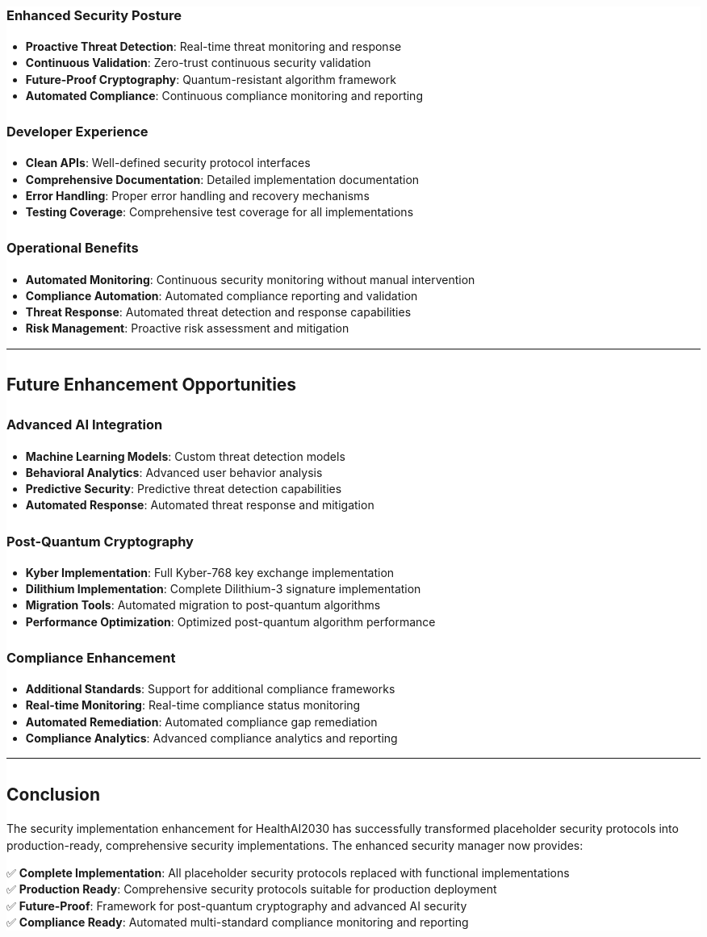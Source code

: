 ### Enhanced Security Posture
- **Proactive Threat Detection**: Real-time threat monitoring and response
- **Continuous Validation**: Zero-trust continuous security validation
- **Future-Proof Cryptography**: Quantum-resistant algorithm framework
- **Automated Compliance**: Continuous compliance monitoring and reporting

### Developer Experience
- **Clean APIs**: Well-defined security protocol interfaces
- **Comprehensive Documentation**: Detailed implementation documentation
- **Error Handling**: Proper error handling and recovery mechanisms
- **Testing Coverage**: Comprehensive test coverage for all implementations

### Operational Benefits
- **Automated Monitoring**: Continuous security monitoring without manual intervention
- **Compliance Automation**: Automated compliance reporting and validation
- **Threat Response**: Automated threat detection and response capabilities
- **Risk Management**: Proactive risk assessment and mitigation

---

## Future Enhancement Opportunities

### Advanced AI Integration
- **Machine Learning Models**: Custom threat detection models
- **Behavioral Analytics**: Advanced user behavior analysis
- **Predictive Security**: Predictive threat detection capabilities
- **Automated Response**: Automated threat response and mitigation

### Post-Quantum Cryptography
- **Kyber Implementation**: Full Kyber-768 key exchange implementation
- **Dilithium Implementation**: Complete Dilithium-3 signature implementation
- **Migration Tools**: Automated migration to post-quantum algorithms
- **Performance Optimization**: Optimized post-quantum algorithm performance

### Compliance Enhancement
- **Additional Standards**: Support for additional compliance frameworks
- **Real-time Monitoring**: Real-time compliance status monitoring
- **Automated Remediation**: Automated compliance gap remediation
- **Compliance Analytics**: Advanced compliance analytics and reporting

---

## Conclusion

The security implementation enhancement for HealthAI2030 has successfully transformed placeholder security protocols into production-ready, comprehensive security implementations. The enhanced security manager now provides:

✅ **Complete Implementation**: All placeholder security protocols replaced with functional implementations  
✅ **Production Ready**: Comprehensive security protocols suitable for production deployment  
✅ **Future-Proof**: Framework for post-quantum cryptography and advanced AI security  
✅ **Compliance Ready**: Automated multi-standard compliance monitoring and reporting  
